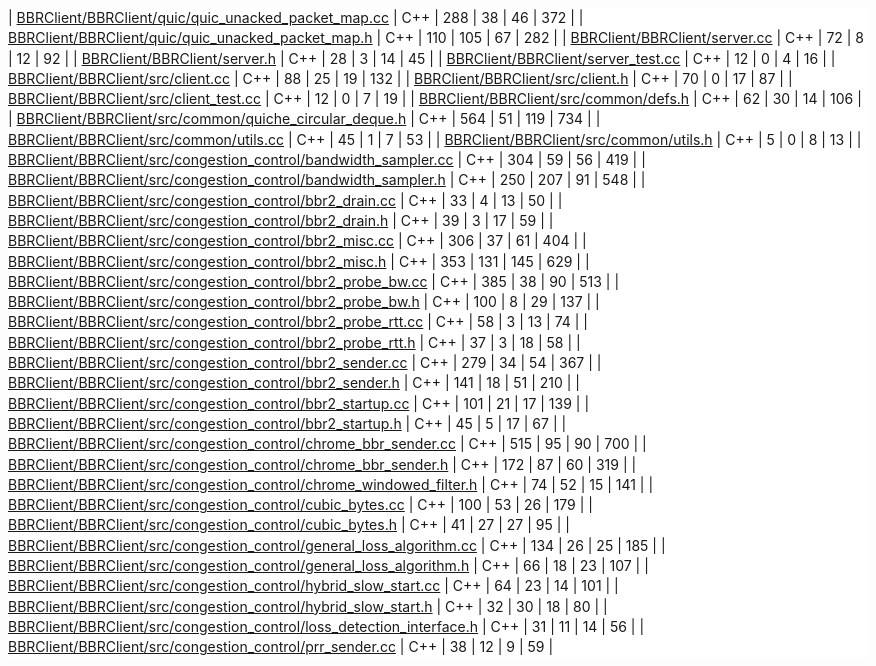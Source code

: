 | [BBRClient/BBRClient/quic/quic_unacked_packet_map.cc](/BBRClient/BBRClient/quic/quic_unacked_packet_map.cc) | C++ | 288 | 38 | 46 | 372 |
| [BBRClient/BBRClient/quic/quic_unacked_packet_map.h](/BBRClient/BBRClient/quic/quic_unacked_packet_map.h) | C++ | 110 | 105 | 67 | 282 |
| [BBRClient/BBRClient/server.cc](/BBRClient/BBRClient/server.cc) | C++ | 72 | 8 | 12 | 92 |
| [BBRClient/BBRClient/server.h](/BBRClient/BBRClient/server.h) | C++ | 28 | 3 | 14 | 45 |
| [BBRClient/BBRClient/server_test.cc](/BBRClient/BBRClient/server_test.cc) | C++ | 12 | 0 | 4 | 16 |
| [BBRClient/BBRClient/src/client.cc](/BBRClient/BBRClient/src/client.cc) | C++ | 88 | 25 | 19 | 132 |
| [BBRClient/BBRClient/src/client.h](/BBRClient/BBRClient/src/client.h) | C++ | 70 | 0 | 17 | 87 |
| [BBRClient/BBRClient/src/client_test.cc](/BBRClient/BBRClient/src/client_test.cc) | C++ | 12 | 0 | 7 | 19 |
| [BBRClient/BBRClient/src/common/defs.h](/BBRClient/BBRClient/src/common/defs.h) | C++ | 62 | 30 | 14 | 106 |
| [BBRClient/BBRClient/src/common/quiche_circular_deque.h](/BBRClient/BBRClient/src/common/quiche_circular_deque.h) | C++ | 564 | 51 | 119 | 734 |
| [BBRClient/BBRClient/src/common/utils.cc](/BBRClient/BBRClient/src/common/utils.cc) | C++ | 45 | 1 | 7 | 53 |
| [BBRClient/BBRClient/src/common/utils.h](/BBRClient/BBRClient/src/common/utils.h) | C++ | 5 | 0 | 8 | 13 |
| [BBRClient/BBRClient/src/congestion_control/bandwidth_sampler.cc](/BBRClient/BBRClient/src/congestion_control/bandwidth_sampler.cc) | C++ | 304 | 59 | 56 | 419 |
| [BBRClient/BBRClient/src/congestion_control/bandwidth_sampler.h](/BBRClient/BBRClient/src/congestion_control/bandwidth_sampler.h) | C++ | 250 | 207 | 91 | 548 |
| [BBRClient/BBRClient/src/congestion_control/bbr2_drain.cc](/BBRClient/BBRClient/src/congestion_control/bbr2_drain.cc) | C++ | 33 | 4 | 13 | 50 |
| [BBRClient/BBRClient/src/congestion_control/bbr2_drain.h](/BBRClient/BBRClient/src/congestion_control/bbr2_drain.h) | C++ | 39 | 3 | 17 | 59 |
| [BBRClient/BBRClient/src/congestion_control/bbr2_misc.cc](/BBRClient/BBRClient/src/congestion_control/bbr2_misc.cc) | C++ | 306 | 37 | 61 | 404 |
| [BBRClient/BBRClient/src/congestion_control/bbr2_misc.h](/BBRClient/BBRClient/src/congestion_control/bbr2_misc.h) | C++ | 353 | 131 | 145 | 629 |
| [BBRClient/BBRClient/src/congestion_control/bbr2_probe_bw.cc](/BBRClient/BBRClient/src/congestion_control/bbr2_probe_bw.cc) | C++ | 385 | 38 | 90 | 513 |
| [BBRClient/BBRClient/src/congestion_control/bbr2_probe_bw.h](/BBRClient/BBRClient/src/congestion_control/bbr2_probe_bw.h) | C++ | 100 | 8 | 29 | 137 |
| [BBRClient/BBRClient/src/congestion_control/bbr2_probe_rtt.cc](/BBRClient/BBRClient/src/congestion_control/bbr2_probe_rtt.cc) | C++ | 58 | 3 | 13 | 74 |
| [BBRClient/BBRClient/src/congestion_control/bbr2_probe_rtt.h](/BBRClient/BBRClient/src/congestion_control/bbr2_probe_rtt.h) | C++ | 37 | 3 | 18 | 58 |
| [BBRClient/BBRClient/src/congestion_control/bbr2_sender.cc](/BBRClient/BBRClient/src/congestion_control/bbr2_sender.cc) | C++ | 279 | 34 | 54 | 367 |
| [BBRClient/BBRClient/src/congestion_control/bbr2_sender.h](/BBRClient/BBRClient/src/congestion_control/bbr2_sender.h) | C++ | 141 | 18 | 51 | 210 |
| [BBRClient/BBRClient/src/congestion_control/bbr2_startup.cc](/BBRClient/BBRClient/src/congestion_control/bbr2_startup.cc) | C++ | 101 | 21 | 17 | 139 |
| [BBRClient/BBRClient/src/congestion_control/bbr2_startup.h](/BBRClient/BBRClient/src/congestion_control/bbr2_startup.h) | C++ | 45 | 5 | 17 | 67 |
| [BBRClient/BBRClient/src/congestion_control/chrome_bbr_sender.cc](/BBRClient/BBRClient/src/congestion_control/chrome_bbr_sender.cc) | C++ | 515 | 95 | 90 | 700 |
| [BBRClient/BBRClient/src/congestion_control/chrome_bbr_sender.h](/BBRClient/BBRClient/src/congestion_control/chrome_bbr_sender.h) | C++ | 172 | 87 | 60 | 319 |
| [BBRClient/BBRClient/src/congestion_control/chrome_windowed_filter.h](/BBRClient/BBRClient/src/congestion_control/chrome_windowed_filter.h) | C++ | 74 | 52 | 15 | 141 |
| [BBRClient/BBRClient/src/congestion_control/cubic_bytes.cc](/BBRClient/BBRClient/src/congestion_control/cubic_bytes.cc) | C++ | 100 | 53 | 26 | 179 |
| [BBRClient/BBRClient/src/congestion_control/cubic_bytes.h](/BBRClient/BBRClient/src/congestion_control/cubic_bytes.h) | C++ | 41 | 27 | 27 | 95 |
| [BBRClient/BBRClient/src/congestion_control/general_loss_algorithm.cc](/BBRClient/BBRClient/src/congestion_control/general_loss_algorithm.cc) | C++ | 134 | 26 | 25 | 185 |
| [BBRClient/BBRClient/src/congestion_control/general_loss_algorithm.h](/BBRClient/BBRClient/src/congestion_control/general_loss_algorithm.h) | C++ | 66 | 18 | 23 | 107 |
| [BBRClient/BBRClient/src/congestion_control/hybrid_slow_start.cc](/BBRClient/BBRClient/src/congestion_control/hybrid_slow_start.cc) | C++ | 64 | 23 | 14 | 101 |
| [BBRClient/BBRClient/src/congestion_control/hybrid_slow_start.h](/BBRClient/BBRClient/src/congestion_control/hybrid_slow_start.h) | C++ | 32 | 30 | 18 | 80 |
| [BBRClient/BBRClient/src/congestion_control/loss_detection_interface.h](/BBRClient/BBRClient/src/congestion_control/loss_detection_interface.h) | C++ | 31 | 11 | 14 | 56 |
| [BBRClient/BBRClient/src/congestion_control/prr_sender.cc](/BBRClient/BBRClient/src/congestion_control/prr_sender.cc) | C++ | 38 | 12 | 9 | 59 |
